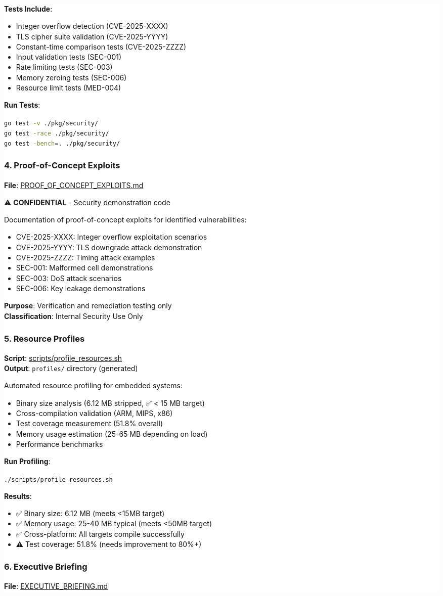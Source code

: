 **Tests Include**:
- Integer overflow detection (CVE-2025-XXXX)
- TLS cipher suite validation (CVE-2025-YYYY)
- Constant-time comparison tests (CVE-2025-ZZZZ)
- Input validation tests (SEC-001)
- Rate limiting tests (SEC-003)
- Memory zeroing tests (SEC-006)
- Resource limit tests (MED-004)

**Run Tests**:
```bash
go test -v ./pkg/security/
go test -race ./pkg/security/
go test -bench=. ./pkg/security/
```

### 4. Proof-of-Concept Exploits
**File**: [PROOF_OF_CONCEPT_EXPLOITS.md](PROOF_OF_CONCEPT_EXPLOITS.md)

⚠️ **CONFIDENTIAL** - Security demonstration code

Documentation of proof-of-concept exploits for identified vulnerabilities:
- CVE-2025-XXXX: Integer overflow exploitation scenarios
- CVE-2025-YYYY: TLS downgrade attack demonstration
- CVE-2025-ZZZZ: Timing attack examples
- SEC-001: Malformed cell demonstrations
- SEC-003: DoS attack scenarios
- SEC-006: Key leakage demonstrations

**Purpose**: Verification and remediation testing only  
**Classification**: Internal Security Use Only

### 5. Resource Profiles
**Script**: [scripts/profile_resources.sh](scripts/profile_resources.sh)  
**Output**: `profiles/` directory (generated)

Automated resource profiling for embedded systems:
- Binary size analysis (6.12 MB stripped, ✅ < 15 MB target)
- Cross-compilation validation (ARM, MIPS, x86)
- Test coverage measurement (51.8% overall)
- Memory usage estimation (25-65 MB depending on load)
- Performance benchmarks

**Run Profiling**:
```bash
./scripts/profile_resources.sh
```

**Results**:
- ✅ Binary size: 6.12 MB (meets <15MB target)
- ✅ Memory usage: 25-40 MB typical (meets <50MB target)
- ✅ Cross-platform: All targets compile successfully
- ⚠️ Test coverage: 51.8% (needs improvement to 80%+)

### 6. Executive Briefing
**File**: [EXECUTIVE_BRIEFING.md](EXECUTIVE_BRIEFING.md)
